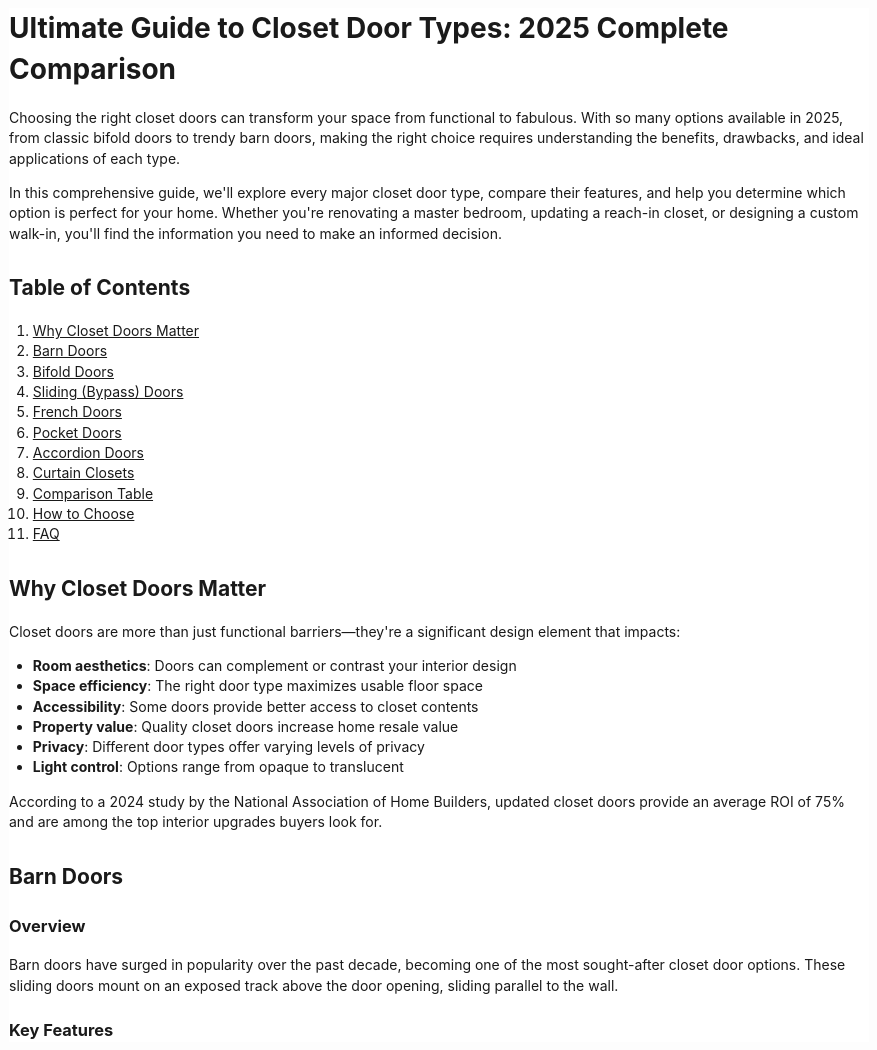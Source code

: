 
# Ultimate Guide to Closet Door Types: 2025 Complete Comparison

Choosing the right closet doors can transform your space from functional to fabulous. With so many options available in 2025, from classic bifold doors to trendy barn doors, making the right choice requires understanding the benefits, drawbacks, and ideal applications of each type.

In this comprehensive guide, we'll explore every major closet door type, compare their features, and help you determine which option is perfect for your home. Whether you're renovating a master bedroom, updating a reach-in closet, or designing a custom walk-in, you'll find the information you need to make an informed decision.

## Table of Contents

1. [Why Closet Doors Matter](#why-closet-doors-matter)
2. [Barn Doors](#barn-doors)
3. [Bifold Doors](#bifold-doors)
4. [Sliding (Bypass) Doors](#sliding-bypass-doors)
5. [French Doors](#french-doors)
6. [Pocket Doors](#pocket-doors)
7. [Accordion Doors](#accordion-doors)
8. [Curtain Closets](#curtain-closets)
9. [Comparison Table](#comparison-table)
10. [How to Choose](#how-to-choose)
11. [FAQ](#faq)

## Why Closet Doors Matter

Closet doors are more than just functional barriers—they're a significant design element that impacts:

- **Room aesthetics**: Doors can complement or contrast your interior design
- **Space efficiency**: The right door type maximizes usable floor space
- **Accessibility**: Some doors provide better access to closet contents
- **Property value**: Quality closet doors increase home resale value
- **Privacy**: Different door types offer varying levels of privacy
- **Light control**: Options range from opaque to translucent

According to a 2024 study by the National Association of Home Builders, updated closet doors provide an average ROI of 75% and are among the top interior upgrades buyers look for.

## Barn Doors

### Overview

Barn doors have surged in popularity over the past decade, becoming one of the most sought-after closet door options. These sliding doors mount on an exposed track above the door opening, sliding parallel to the wall.

### Key Features
